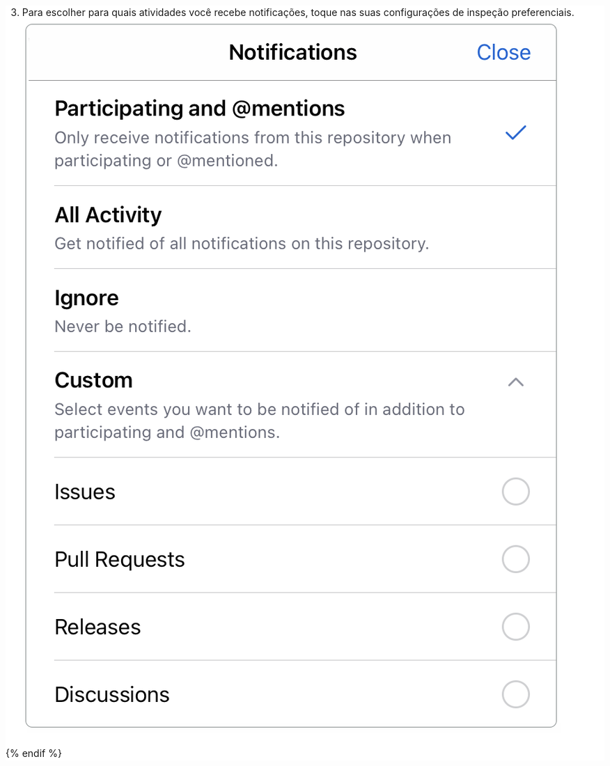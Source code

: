 3. Para escolher para quais atividades você recebe notificações, toque nas suas configurações de inspeção preferenciais. ![Manu suspenso de configurações de inspeção em {% data variables.product.prodname_mobile %}](/assets/images/help/notifications-v2/mobile-watch-settings.png)

{% endif %}

